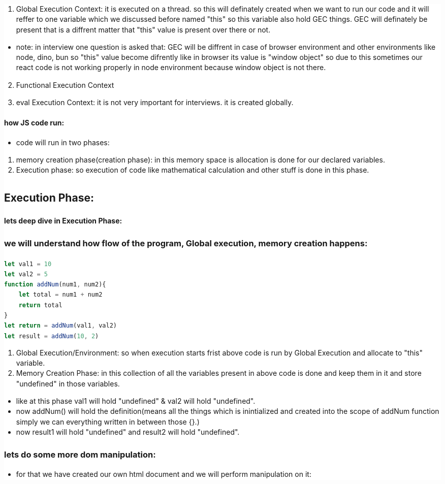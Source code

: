 1. Global Execution Context: it is executed on a thread. so this will definately created when we want to run our code and it will reffer to one variable which we discussed before named "this" so this variable also hold GEC things. GEC will definately be present that is a diffrent matter that "this" value is present over there or not.

- note: in interview one question is asked that: GEC will be diffrent in case of browser environment and other environments like node, dino, bun so "this" value become difrently like in browser its value is "window object" so due to this sometimes our react code is not working properly in node environment because window object is not there.

2. Functional Execution Context

3. eval Execution Context: it is not very important for interviews. it is created globally.

#### how JS code run:
- code will run in two phases:
1. memory creation phase(creation phase): in this memory space is allocation is done for our declared variables.
2. Execution phase: so execution of code like mathematical calculation and other stuff is done in this phase.

## Execution Phase:
#### lets deep dive in Execution Phase:
### we will understand how flow of the program, Global execution, memory creation happens:
```javascript
let val1 = 10
let val2 = 5
function addNum(num1, num2){
    let total = num1 + num2
    return total
}
let return = addNum(val1, val2)
let result = addNum(10, 2)
```
1. Global Execution/Environment: so when execution starts frist above code is run by Global Execution and allocate to "this" variable.
2. Memory Creation Phase: 
 in this collection of all the variables present in above code is done and keep them in it and store "undefined" in those variables.

- like at this phase val1 will hold "undefined" & val2 will hold "undefined".
- now addNum() will hold the definition(means all the things which is inintialized and created into the scope of addNum function simply we can everything written in between those {}.)
- now result1 will hold "undefined" and result2 will hold "undefined".
### lets do some more dom manipulation:
- for that we have created our own html document and we will perform manipulation on it: